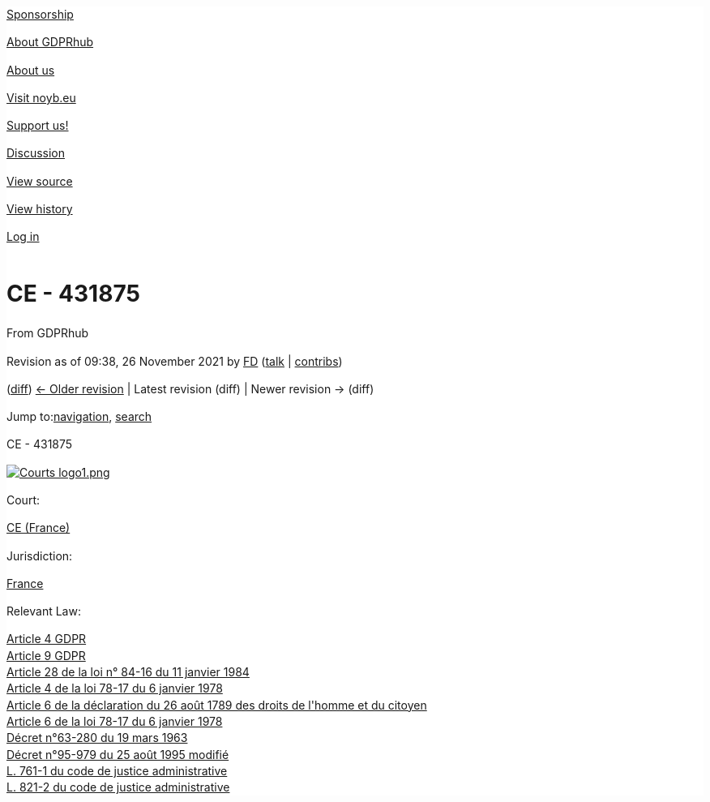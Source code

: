 [Sponsorship](/index.php?title=GDPRhub_Sponsorship)

[About GDPRhub](#)

[About us](/index.php?title=About_GDPRhub)

[Visit noyb.eu](https://www.noyb.eu)

[Support us!](https://www.noyb.eu/support)

[](# "Page tools")

[Discussion](/index.php?title=Talk:CE_-_431875&action=edit&redlink=1 "Discussion about the content page (page does not exist) [t]")

[View source](/index.php?title=CE_-_431875&action=edit "This page is protected.
You can view its source [e]")

[View history](/index.php?title=CE_-_431875&action=history "Past revisions of this page [h]")

[](# "You are not logged in.")

[Log in](/index.php?title=Special:UserLogin&returnto=CE+-+431875&returntoquery=oldid%3D21453 "You are encouraged to log in; however, it is not mandatory [o]")

# CE - 431875

From GDPRhub

Revision as of 09:38, 26 November 2021 by [FD](/index.php?title=User:FD&action=edit&redlink=1 "User:FD (page does not exist)") ([talk](/index.php?title=User_talk:FD&action=edit&redlink=1 "User talk:FD (page does not exist)") | [contribs](/index.php?title=Special:Contributions/FD "Special:Contributions/FD"))

([diff](/index.php?title=CE_-_431875&diff=prev&oldid=21453 "CE - 431875")) [← Older revision](/index.php?title=CE_-_431875&direction=prev&oldid=21453 "CE - 431875") | Latest revision (diff) | Newer revision → (diff)

Jump to:[navigation](#mw-navigation), [search](#p-search)

CE - 431875

[![Courts logo1.png](/images/thumb/4/4c/Courts_logo1.png/250px-Courts_logo1.png)](/index.php?title=File:Courts_logo1.png)

Court:

[CE (France)](/index.php?title=Category:CE_\(France\) "Category:CE (France)")

Jurisdiction:

[France](/index.php?title=Category:France "Category:France")

Relevant Law:

[Article 4 GDPR](/index.php?title=Article_4_GDPR "Article 4 GDPR")  
[Article 9 GDPR](/index.php?title=Article_9_GDPR "Article 9 GDPR")  
[Article 28 de la loi n° 84-16 du 11 janvier 1984](https://www.legifrance.gouv.fr/loda/id/LEGIARTI000006450563/)  
[Article 4 de la loi 78-17 du 6 janvier 1978](https://www.legifrance.gouv.fr/loda/id/LEGIARTI000037822953/)  
[Article 6 de la déclaration du 26 août 1789 des droits de l'homme et du citoyen](https://www.legifrance.gouv.fr/loda/id/LEGIARTI000006527432/)  
[Article 6 de la loi 78-17 du 6 janvier 1978](https://www.legifrance.gouv.fr/loda/id/LEGIARTI000037822942/)  
[Décret n°63-280 du 19 mars 1963](https://www.legifrance.gouv.fr/loda/id/JORFTEXT000000691867/)  
[Décret n°95-979 du 25 août 1995 modifié](https://www.legifrance.gouv.fr/loda/id/JORFTEXT000000371950/)  
[L. 761-1 du code de justice administrative](https://www.legifrance.gouv.fr/codes/id/LEGIARTI000006449380/)  
[L. 821-2 du code de justice administrative](https://www.legifrance.gouv.fr/codes/id/LEGIARTI000006449406/)  